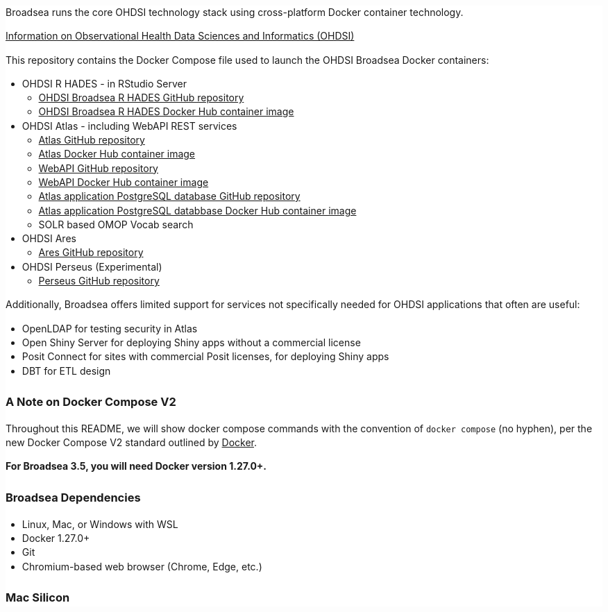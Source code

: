 Broadsea runs the core OHDSI technology stack using cross-platform Docker container technology.

[Information on Observational Health Data Sciences and Informatics (OHDSI)](http://www.ohdsi.org/ "OHDSI Website")

This repository contains the Docker Compose file used to launch the OHDSI Broadsea Docker containers:

- OHDSI R HADES - in RStudio Server
  - [OHDSI Broadsea R HADES GitHub repository](https://github.com/OHDSI/Broadsea-Hades/ "OHDSI Broadsea R HADES GitHub Repository")
  - [OHDSI Broadsea R HADES Docker Hub container image](https://hub.docker.com/r/ohdsi/broadsea-hades "OHDSI Broadsea HADES Docker Image Repository")
- OHDSI Atlas - including WebAPI REST services
  - [Atlas GitHub repository](https://github.com/OHDSI/Atlas "OHDSI Atlas GitHub Repository")
  - [Atlas Docker Hub container image](https://hub.docker.com/r/ohdsi/atlas "OHDSI Atlas Docker Image Repository")
  - [WebAPI GitHub repository](https://github.com/OHDSI/WebAPI "OHDSI WebAPI GitHub Repository")
  - [WebAPI Docker Hub container image](https://hub.docker.com/r/ohdsi/webapi "OHDSI WebAPI Docker Image Repository")
  - [Atlas application PostgreSQL database GitHub repository](https://github.com/OHDSI/Broadsea-Atlasdb "OHDSI Broadsea Atlas application PostgreSQL database GitHub Repository")
  - [Atlas application PostgreSQL databbase Docker Hub container image](https://hub.docker.com/repository/docker/ohdsi/broadsea-atlasdb "OHDSI Broadsea Atlas application PostgreSQL database Docker Image Repository")
  - SOLR based OMOP Vocab search
- OHDSI Ares
  - [Ares GitHub repository](https://github.com/OHDSI/Ares "OHDSI Ares GitHub Repository")
- OHDSI Perseus (Experimental)
  - [Perseus GitHub repository](https://github.com/OHDSI/Perseus "OHDSI Perseus GitHub Repository")

Additionally, Broadsea offers limited support for services not specifically needed for OHDSI applications that often are useful:

- OpenLDAP for testing security in Atlas
- Open Shiny Server for deploying Shiny apps without a commercial license
- Posit Connect for sites with commercial Posit licenses, for deploying Shiny apps
- DBT for ETL design

### A Note on Docker Compose V2

Throughout this README, we will show docker compose commands with the convention of `docker compose` (no hyphen), per the new Docker Compose V2 standard outlined by [Docker](https://docs.docker.com/compose/migrate/#docker-compose-vs-docker-compose).

**For Broadsea 3.5, you will need Docker version 1.27.0+.**

### Broadsea Dependencies

- Linux, Mac, or Windows with WSL
- Docker 1.27.0+
- Git
- Chromium-based web browser (Chrome, Edge, etc.)

### Mac Silicon
